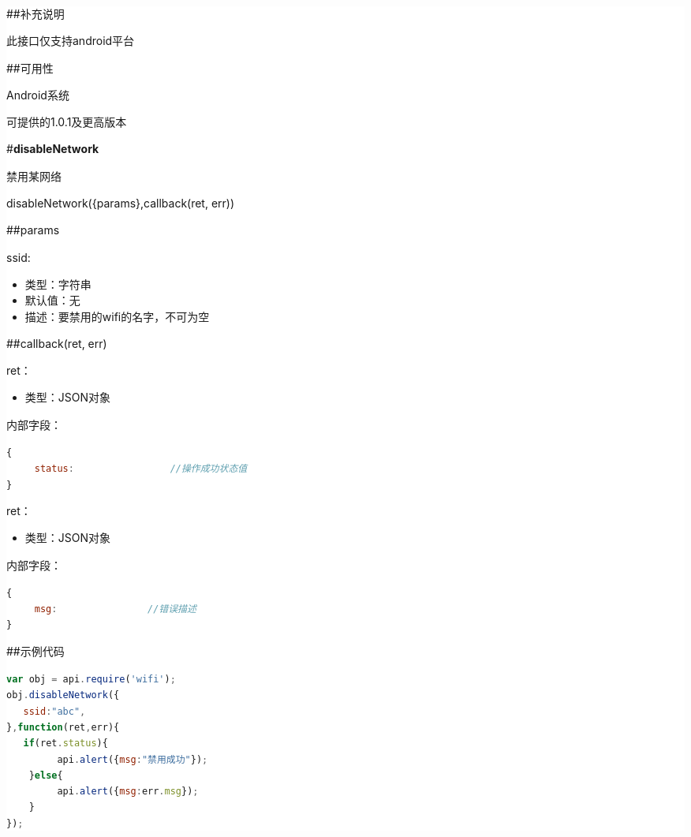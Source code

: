 ##补充说明

此接口仅支持android平台

##可用性

Android系统

可提供的1.0.1及更高版本

#**disableNetwork**<div id="a9"></div>

禁用某网络

disableNetwork({params},callback(ret, err))

##params

ssid:

- 类型：字符串
- 默认值：无
- 描述：要禁用的wifi的名字，不可为空

##callback(ret, err)

ret：

- 类型：JSON对象

内部字段：

```js
{
	 status:		         //操作成功状态值
}
```

ret：

- 类型：JSON对象

内部字段：

```js
{
	 msg:		         //错误描述
}
```

##示例代码

```js
var obj = api.require('wifi');
obj.disableNetwork({
   ssid:"abc",
},function(ret,err){ 
   if(ret.status){
         api.alert({msg:"禁用成功"});
    }else{
         api.alert({msg:err.msg});
    }
});
```
